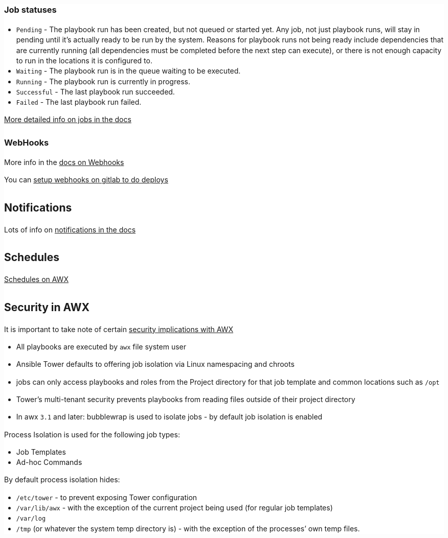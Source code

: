 ### Job statuses

* `Pending` - The playbook run has been created, but not queued or started yet. Any job, not just playbook runs, will stay in pending until it’s actually ready to be run by the system. Reasons for playbook runs not being ready include dependencies that are currently running (all dependencies must be completed before the next step can execute), or there is not enough capacity to run in the locations it is configured to.
* `Waiting` - The playbook run is in the queue waiting to be executed.
* `Running` - The playbook run is currently in progress.
* `Successful` - The last playbook run succeeded.
* `Failed` - The last playbook run failed.

[More detailed info on jobs in the docs](https://docs.ansible.com/ansible-tower/latest/html/userguide/jobs.html)

### WebHooks

More info in the [docs on Webhooks](https://docs.ansible.com/ansible-tower/latest/html/userguide/webhooks.html)

You can [setup webhooks on gitlab to do deploys](https://docs.ansible.com/ansible-tower/latest/html/userguide/webhooks.html#gitlab-webhook-setup)

## Notifications

Lots of info on [notifications in the docs](https://docs.ansible.com/ansible-tower/latest/html/userguide/notifications.html)

## Schedules

[Schedules on AWX](https://docs.ansible.com/ansible-tower/latest/html/userguide/scheduling.html)

## Security in AWX

It is important to take note of certain [security implications with AWX](https://docs.ansible.com/ansible-tower/latest/html/userguide/security.html)

* All playbooks are executed by `awx` file system user
* Ansible Tower defaults to offering job isolation via Linux namespacing and chroots
* jobs can only access playbooks and roles from the Project directory for that job template and common locations such as `/opt`

* Tower’s multi-tenant security prevents playbooks from reading files outside of their project directory
* In awx `3.1` and later: bubblewrap is used to isolate jobs - by default job isolation is enabled

Process Isolation is used for the following job types:
* Job Templates
* Ad-hoc Commands

By default process isolation hides:
* `/etc/tower` - to prevent exposing Tower configuration
* `/var/lib/awx` - with the exception of the current project being used (for regular job templates)
* `/var/log`
* `/tmp` (or whatever the system temp directory is) - with the exception of the processes’ own temp files.
